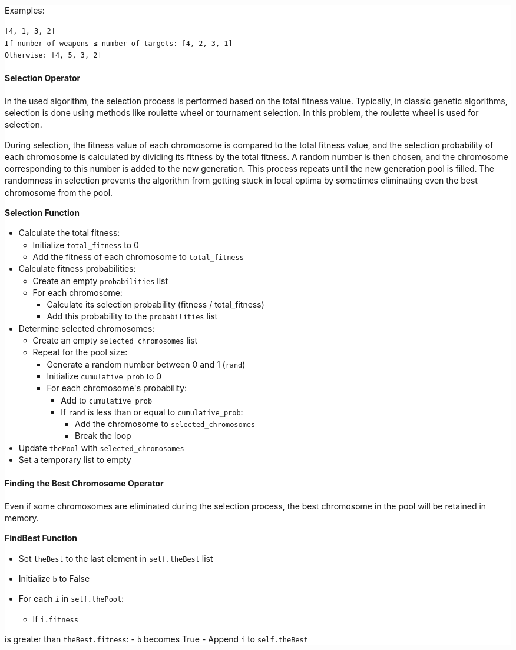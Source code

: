 Examples: 
```
[4, 1, 3, 2]
If number of weapons ≤ number of targets: [4, 2, 3, 1]
Otherwise: [4, 5, 3, 2]
```

#### Selection Operator
In the used algorithm, the selection process is performed based on the total fitness value. Typically, in classic genetic algorithms, selection is done using methods like roulette wheel or tournament selection. In this problem, the roulette wheel is used for selection.

During selection, the fitness value of each chromosome is compared to the total fitness value, and the selection probability of each chromosome is calculated by dividing its fitness by the total fitness. A random number is then chosen, and the chromosome corresponding to this number is added to the new generation. This process repeats until the new generation pool is filled. The randomness in selection prevents the algorithm from getting stuck in local optima by sometimes eliminating even the best chromosome from the pool.

**Selection Function**
- Calculate the total fitness:
  - Initialize `total_fitness` to 0
  - Add the fitness of each chromosome to `total_fitness`
- Calculate fitness probabilities:
  - Create an empty `probabilities` list
  - For each chromosome:
    - Calculate its selection probability (fitness / total_fitness)
    - Add this probability to the `probabilities` list
- Determine selected chromosomes:
  - Create an empty `selected_chromosomes` list
  - Repeat for the pool size:
    - Generate a random number between 0 and 1 (`rand`)
    - Initialize `cumulative_prob` to 0
    - For each chromosome's probability:
      - Add to `cumulative_prob`
      - If `rand` is less than or equal to `cumulative_prob`:
        - Add the chromosome to `selected_chromosomes`
        - Break the loop
- Update `thePool` with `selected_chromosomes`
- Set a temporary list to empty

#### Finding the Best Chromosome Operator
Even if some chromosomes are eliminated during the selection process, the best chromosome in the pool will be retained in memory.

**FindBest Function**
- Set `theBest` to the last element in `self.theBest` list
- Initialize `b` to False

- For each `i` in `self.thePool`:
  - If `i.fitness`

 is greater than `theBest.fitness`:
    - `b` becomes True
    - Append `i` to `self.theBest`
